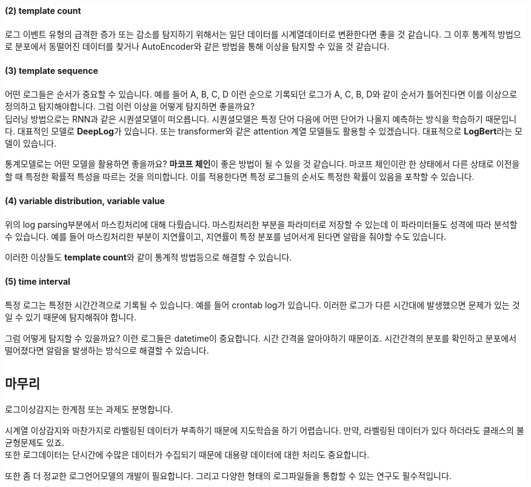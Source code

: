 #### (2) template count

로그 이벤트 유형의 급격한 증가 또는 감소를 탐지하기 위해서는 일단 데이터를 시계열데이터로 변환한다면 좋을 것 같습니다. 그 이후 통계적 방법으로 분포에서 동떨어진 데이터를 찾거나 AutoEncoder와 같은 방법을 통해 이상을 탐지할 수 있을 것 같습니다.

#### (3) template sequence

어떤 로그들은 순서가 중요할 수 있습니다. 예를 들어 A, B, C, D 이런 순으로 기록되던 로그가 A, C, B, D와 같이 순서가 틀어진다면 이를 이상으로 정의하고 탐지해야합니다. 그럼 이런 이상을 어떻게 탐지하면 좋을까요?  
딥러닝 방법으로는 RNN과 같은 시퀀셜모델이 떠오릅니다. 시퀀셜모델은 특정 단어 다음에 어떤 단어가 나올지 예측하는 방식을 학습하기 때문입니다. 대표적인 모델로 **DeepLog**가 있습니다. 또는 transformer와 같은 attention 계열 모델들도 활용할 수 있겠습니다. 대표적으로 **LogBert**라는 모델이 있습니다.  

통계모델로는 어떤 모델을 활용하면 좋을까요? **마코프 체인**이 좋은 방법이 될 수 있을 것 같습니다. 마코프 체인이란 한 상태에서 다른 상태로 이전을 할 때 특정한 확률적 특성을 따르는 것을 의미합니다. 이를 적용한다면 특정 로그들의 순서도 특정한 확률이 있음을 포착할 수 있습니다.  

#### (4) variable distribution, variable value

위의 log parsing부분에서 마스킹처리에 대해 다뤘습니다. 마스킹처리한 부분을 파라미터로 저장할 수 있는데 이 파라미터들도 성격에 따라 분석할 수 있습니다. 예를 들어 마스킹처리한 부분이 지연률이고, 지연률이 특정 분포를 넘어서게 된다면 알람을 줘야할 수도 있습니다.  

이러한 이상들도 **template count**와 같이 통계적 방법등으로 해결할 수 있습니다.

#### (5) time interval

특정 로그는 특정한 시간간격으로 기록될 수 있습니다. 예를 들어 crontab log가 있습니다. 이러한 로그가 다른 시간대에 발생했으면 문제가 있는 것일 수 있기 때문에 탐지해줘야 합니다.  

그럼 어떻게 탐지할 수 있을까요? 이런 로그들은 datetime이 중요합니다. 시간 간격을 알아야하기 때문이죠. 시간간격의 분포를 확인하고 분포에서 떨어졌다면 알람을 발생하는 방식으로 해결할 수 있습니다.

## 마무리

로그이상감지는 한계점 또는 과제도 분명합니다.  

시계열 이상감지와 마찬가지로 라벨링된 데이터가 부족하기 때문에 지도학습을 하기 어렵습니다. 만약, 라벨링된 데이터가 있다 하더라도 클래스의 불균형문제도 있죠.  
또한 로그데이터는 단시간에 수많은 데이터가 수집되기 때문에 대용량 데이터에 대한 처리도 중요합니다.  

또한 좀 더 정교한 로그언어모델의 개발이 필요합니다. 그리고 다양한 형태의 로그파일들을 통합할 수 있는 연구도 필수적입니다.
